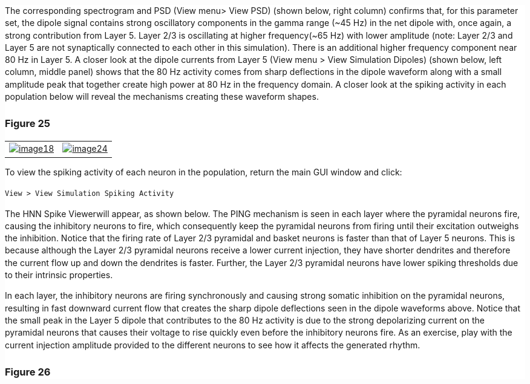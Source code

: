 The corresponding spectrogram and PSD (View menu> View PSD) (shown below, right column) confirms that, for this parameter set, the dipole signal contains strong oscillatory components in the gamma range (\~45  Hz) in the net dipole with, once again, a strong contribution from Layer 5. Layer 2/3 is oscillating at higher frequency(\~65 Hz) with lower amplitude (note: Layer 2/3 and Layer 5 are not synaptically connected to each other in this simulation). There is an additional higher frequency component near 80 Hz in Layer 5. A closer look at the dipole currents from Layer 5 (View menu > View Simulation Dipoles) (shown below, left column, middle panel) shows that the 80 Hz activity comes from sharp deflections in the dipole waveform along with a small amplitude peak that together create high power at 80 Hz in the frequency domain. A closer look at the spiking activity in each population below will reveal the mechanisms creating these waveform shapes.


<div class="stylefig" style="max-width: 850px;">
<table>
<h3>Figure 25</h3>
<tr>
<td>
<a href="https://raw.githubusercontent.com/jonescompneurolab/hnn-tutorials/master/gamma/images/image18.png"><img src="https://raw.githubusercontent.com/jonescompneurolab/hnn-tutorials/master/gamma/images/image18.png" alt="image18" />
</a>
</td>
<td>
<a href="https://raw.githubusercontent.com/jonescompneurolab/hnn-tutorials/master/gamma/images/image24.png"><img src="https://raw.githubusercontent.com/jonescompneurolab/hnn-tutorials/master/gamma/images/image24.png" alt="image24" />
</a>
</td>
</tr>
</table>
</div>

To view the spiking activity of each neuron in the population, return the main GUI window and click:
```
View > View Simulation Spiking Activity
```
The HNN Spike Viewerwill appear, as shown below. The PING mechanism is seen in each layer where the pyramidal neurons fire, causing the inhibitory neurons to fire, which consequently keep the pyramidal neurons from firing until their excitation outweighs the inhibition. Notice that the firing rate of Layer 2/3 pyramidal and basket neurons is faster than that of Layer 5 neurons. This is because although the Layer 2/3 pyramidal neurons receive a lower current injection, they have shorter dendrites and therefore the current flow up and down the dendrites is faster. Further, the Layer 2/3 pyramidal neurons have lower spiking thresholds due to their intrinsic properties.

In each layer, the inhibitory neurons are firing synchronously and causing strong somatic inhibition on the pyramidal neurons, resulting in fast downward current flow that creates the sharp dipole deflections seen in the dipole waveforms above. Notice that the small peak in the Layer 5 dipole that contributes to the 80 Hz activity is due to the strong depolarizing current on the pyramidal neurons that causes their voltage to rise quickly even before the inhibitory neurons fire. As an exercise, play with the current injection amplitude provided to the different neurons to see how it affects the generated rhythm.

<div class="stylefig" style="max-width:600px;">

<h3>Figure 26</h3>
